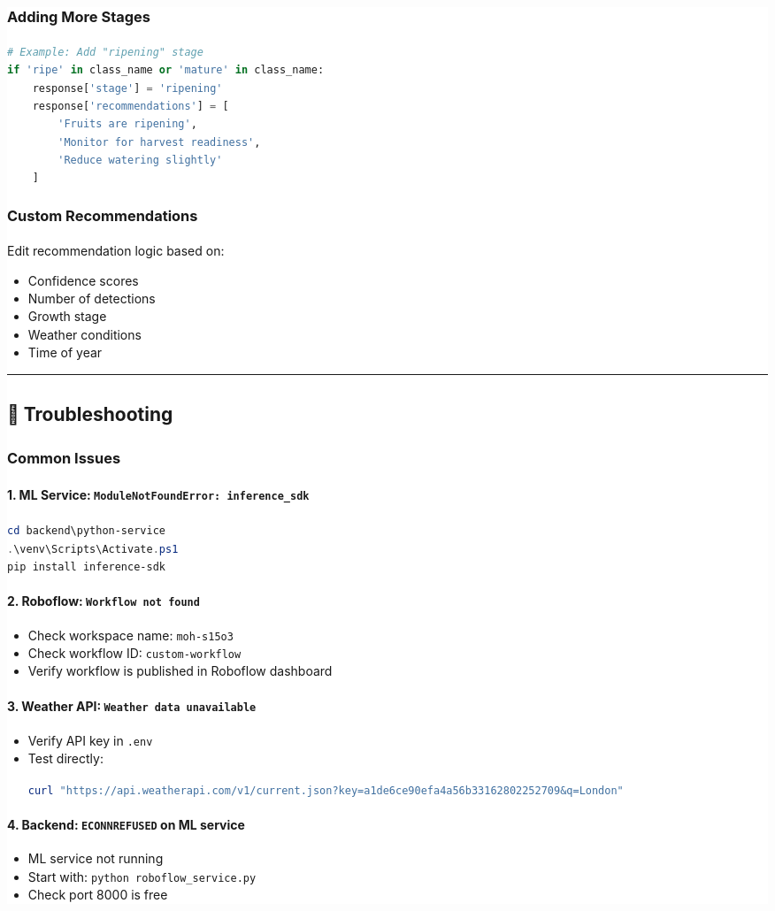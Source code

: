 ### Adding More Stages

```python
# Example: Add "ripening" stage
if 'ripe' in class_name or 'mature' in class_name:
    response['stage'] = 'ripening'
    response['recommendations'] = [
        'Fruits are ripening',
        'Monitor for harvest readiness',
        'Reduce watering slightly'
    ]
```

### Custom Recommendations

Edit recommendation logic based on:
- Confidence scores
- Number of detections
- Growth stage
- Weather conditions
- Time of year

---

## 🐛 Troubleshooting

### Common Issues

#### 1. **ML Service: `ModuleNotFoundError: inference_sdk`**

```powershell
cd backend\python-service
.\venv\Scripts\Activate.ps1
pip install inference-sdk
```

#### 2. **Roboflow: `Workflow not found`**

- Check workspace name: `moh-s15o3`
- Check workflow ID: `custom-workflow`
- Verify workflow is published in Roboflow dashboard

#### 3. **Weather API: `Weather data unavailable`**

- Verify API key in `.env`
- Test directly: 
  ```powershell
  curl "https://api.weatherapi.com/v1/current.json?key=a1de6ce90efa4a56b33162802252709&q=London"
  ```

#### 4. **Backend: `ECONNREFUSED` on ML service**

- ML service not running
- Start with: `python roboflow_service.py`
- Check port 8000 is free

